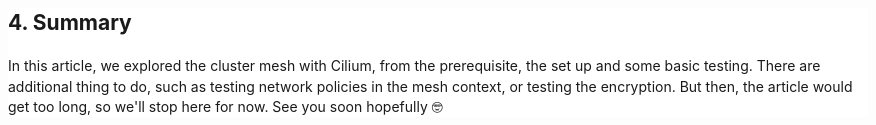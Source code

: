 ## 4. Summary

In this article, we explored the cluster mesh with Cilium, from the prerequisite, the set up and some basic testing.
There are additional thing to do, such as testing network policies in the mesh context, or testing the encryption. But then, the article would get too long, so we'll stop here for now.
See you soon hopefully &#x1F913;
